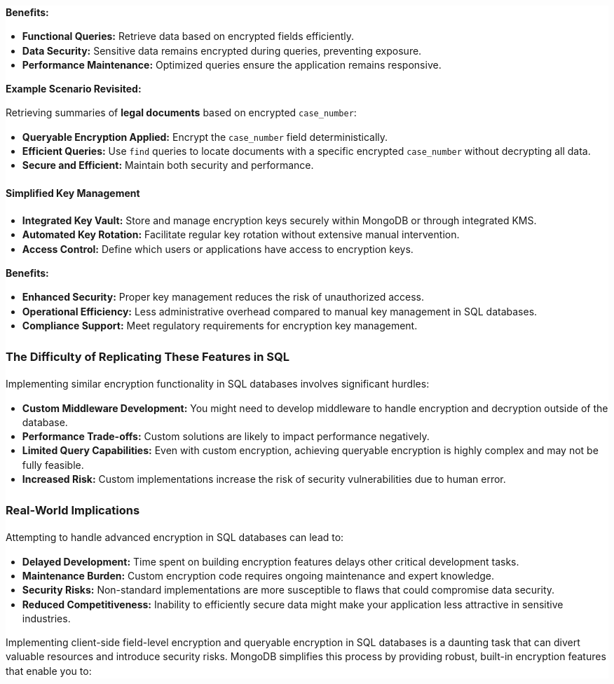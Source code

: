 **Benefits:**  
   
- **Functional Queries:** Retrieve data based on encrypted fields efficiently.  
- **Data Security:** Sensitive data remains encrypted during queries, preventing exposure.  
- **Performance Maintenance:** Optimized queries ensure the application remains responsive.  
   
**Example Scenario Revisited:**  
   
Retrieving summaries of **legal documents** based on encrypted `case_number`:  
   
- **Queryable Encryption Applied:** Encrypt the `case_number` field deterministically.  
- **Efficient Queries:** Use `find` queries to locate documents with a specific encrypted `case_number` without decrypting all data.  
- **Secure and Efficient:** Maintain both security and performance.  
   
#### Simplified Key Management  
   
- **Integrated Key Vault:** Store and manage encryption keys securely within MongoDB or through integrated KMS.  
- **Automated Key Rotation:** Facilitate regular key rotation without extensive manual intervention.  
- **Access Control:** Define which users or applications have access to encryption keys.  
   
**Benefits:**  
   
- **Enhanced Security:** Proper key management reduces the risk of unauthorized access.  
- **Operational Efficiency:** Less administrative overhead compared to manual key management in SQL databases.  
- **Compliance Support:** Meet regulatory requirements for encryption key management.  
   
### The Difficulty of Replicating These Features in SQL  
   
Implementing similar encryption functionality in SQL databases involves significant hurdles:  
   
- **Custom Middleware Development:** You might need to develop middleware to handle encryption and decryption outside of the database.  
- **Performance Trade-offs:** Custom solutions are likely to impact performance negatively.  
- **Limited Query Capabilities:** Even with custom encryption, achieving queryable encryption is highly complex and may not be fully feasible.  
- **Increased Risk:** Custom implementations increase the risk of security vulnerabilities due to human error.  
   
### Real-World Implications  
   
Attempting to handle advanced encryption in SQL databases can lead to:  
   
- **Delayed Development:** Time spent on building encryption features delays other critical development tasks.  
- **Maintenance Burden:** Custom encryption code requires ongoing maintenance and expert knowledge.  
- **Security Risks:** Non-standard implementations are more susceptible to flaws that could compromise data security.  
- **Reduced Competitiveness:** Inability to efficiently secure data might make your application less attractive in sensitive industries.  
   
Implementing client-side field-level encryption and queryable encryption in SQL databases is a daunting task that can divert valuable resources and introduce security risks. MongoDB simplifies this process by providing robust, built-in encryption features that enable you to:  
   